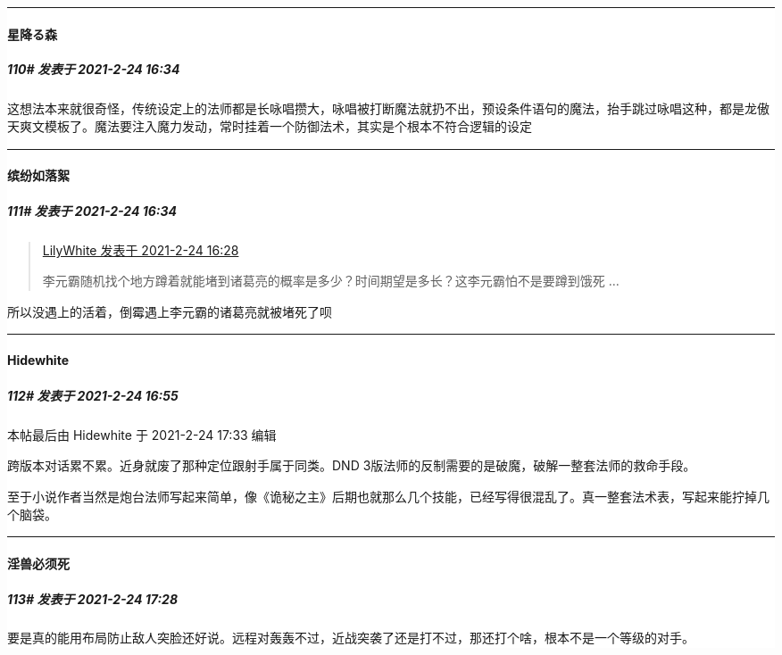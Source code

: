 
*****

####  星降る森  
##### 110#       发表于 2021-2-24 16:34




这想法本来就很奇怪，传统设定上的法师都是长咏唱攒大，咏唱被打断魔法就扔不出，预设条件语句的魔法，抬手跳过咏唱这种，都是龙傲天爽文模板了。魔法要注入魔力发动，常时挂着一个防御法术，其实是个根本不符合逻辑的设定







*****

####  缤纷如落絮  
##### 111#       发表于 2021-2-24 16:34



<blockquote><a href="httphttps://bbs.saraba1st.com/2b/forum.php?mod=redirect&amp;goto=findpost&amp;pid=50428013&amp;ptid=1989221" target="_blank">LilyWhite 发表于 2021-2-24 16:28</a>

李元霸随机找个地方蹲着就能堵到诸葛亮的概率是多少？时间期望是多长？这李元霸怕不是要蹲到饿死 ...</blockquote>
所以没遇上的活着，倒霉遇上李元霸的诸葛亮就被堵死了呗







*****

####  Hidewhite  
##### 112#       发表于 2021-2-24 16:55



 本帖最后由 Hidewhite 于 2021-2-24 17:33 编辑 

跨版本对话累不累。近身就废了那种定位跟射手属于同类。DND 3版法师的反制需要的是破魔，破解一整套法师的救命手段。

至于小说作者当然是炮台法师写起来简单，像《诡秘之主》后期也就那么几个技能，已经写得很混乱了。真一整套法术表，写起来能拧掉几个脑袋。







*****

####  淫兽必须死  
##### 113#       发表于 2021-2-24 17:28




要是真的能用布局防止敌人突脸还好说。远程对轰轰不过，近战突袭了还是打不过，那还打个啥，根本不是一个等级的对手。


